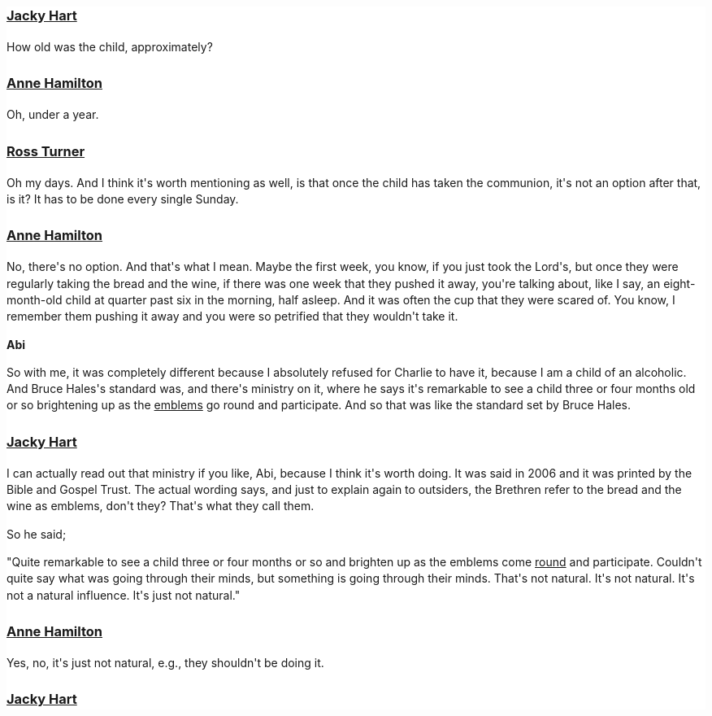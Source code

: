 ### [**Jacky Hart**](https://www.youtube.com/watch?v=JNABPuAhJQo&t=531s)

How old was the child, approximately?

### [**Anne Hamilton**](https://www.youtube.com/watch?v=JNABPuAhJQo&t=534s)

Oh, under a year.

### [**Ross Turner**](https://www.youtube.com/watch?v=JNABPuAhJQo&t=536s)

Oh my days. And I think it's worth mentioning as well, is that once the child has taken the communion, it's not an option after that, is it? It has to be done every single Sunday.

### [**Anne Hamilton**](https://www.youtube.com/watch?v=JNABPuAhJQo&t=550s)

No, there's no option. And that's what I mean. Maybe the first week, you know, if you just took the Lord's, but once they were regularly taking the bread and the wine, if there was one week that they pushed it away, you're talking about, like I say, an eight-month-old child at quarter past six in the morning, half asleep. And it was often the cup that they were scared of. You know, I remember them pushing it away and you were so petrified that they wouldn't take it.

**Abi**

So with me, it was completely different because I absolutely refused for Charlie to have it, because I am a child of an alcoholic. And Bruce Hales's standard was, and there's ministry on it, where he says it's remarkable to see a child three or four months old or so brightening up as the [emblems](https://www.youtube.com/watch?v=JNABPuAhJQo&t=618s) go round and participate. And so that was like the standard set by Bruce Hales.

### [**Jacky Hart**](https://www.youtube.com/watch?v=JNABPuAhJQo&t=623s)

I can actually read out that ministry if you like, Abi, because I think it's worth doing. It was said in 2006 and it was printed by the Bible and Gospel Trust. The actual wording says, and just to explain again to outsiders, the Brethren refer to the bread and the wine as emblems, don't they? That's what they call them.

So he said;

 "Quite remarkable to see a child three or four months or so and brighten up as the emblems come [round](https://www.youtube.com/watch?v=JNABPuAhJQo&t=654s) and participate. Couldn't quite say what was going through their minds, but something is going through their minds. That's not natural. It's not natural. It's not a natural influence. It's just not natural."

### [**Anne Hamilton**](https://www.youtube.com/watch?v=JNABPuAhJQo&t=665s)

Yes, no, it's just not natural, e.g., they shouldn't be doing it.

### [**Jacky Hart**](https://www.youtube.com/watch?v=JNABPuAhJQo&t=669s)
